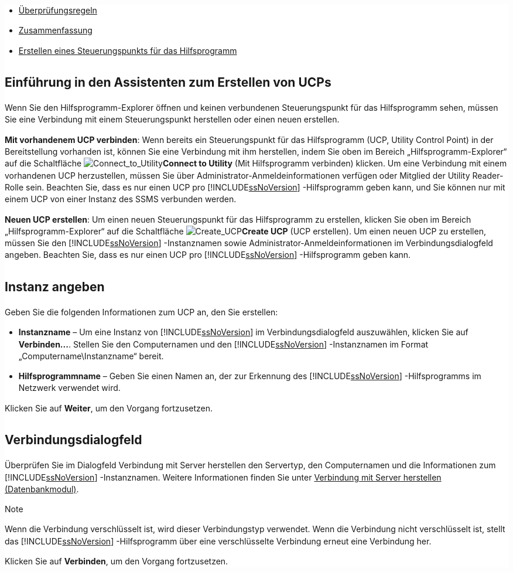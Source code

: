 -   [Überprüfungsregeln](#Validation_rules)  
  
-   [Zusammenfassung](#Summary)  
  
-   [Erstellen eines Steuerungspunkts für das Hilfsprogramm](#Creating_UCP)  
  
##  <a name="Welcome"></a> Einführung in den Assistenten zum Erstellen von UCPs  
 Wenn Sie den Hilfsprogramm-Explorer öffnen und keinen verbundenen Steuerungspunkt für das Hilfsprogramm sehen, müssen Sie eine Verbindung mit einem Steuerungspunkt herstellen oder einen neuen erstellen.  
  
 **Mit vorhandenem UCP verbinden**: Wenn bereits ein Steuerungspunkt für das Hilfsprogramm (UCP, Utility Control Point) in der Bereitstellung vorhanden ist, können Sie eine Verbindung mit ihm herstellen, indem Sie oben im Bereich „Hilfsprogramm-Explorer“ auf die Schaltfläche ![](../../relational-databases/manage/media/connect-to-utility.gif "Connect_to_Utility")**Connect to Utility** (Mit Hilfsprogramm verbinden) klicken. Um eine Verbindung mit einem vorhandenen UCP herzustellen, müssen Sie über Administrator-Anmeldeinformationen verfügen oder Mitglied der Utility Reader-Rolle sein. Beachten Sie, dass es nur einen UCP pro [!INCLUDE[ssNoVersion](../../includes/ssnoversion-md.md)] -Hilfsprogramm geben kann, und Sie können nur mit einem UCP von einer Instanz des SSMS verbunden werden.  
  
 **Neuen UCP erstellen**: Um einen neuen Steuerungspunkt für das Hilfsprogramm zu erstellen, klicken Sie oben im Bereich „Hilfsprogramm-Explorer“ auf die Schaltfläche ![](../../relational-databases/manage/media/create-ucp.gif "Create_UCP")**Create UCP** (UCP erstellen). Um einen neuen UCP zu erstellen, müssen Sie den [!INCLUDE[ssNoVersion](../../includes/ssnoversion-md.md)] -Instanznamen sowie Administrator-Anmeldeinformationen im Verbindungsdialogfeld angeben. Beachten Sie, dass es nur einen UCP pro [!INCLUDE[ssNoVersion](../../includes/ssnoversion-md.md)] -Hilfsprogramm geben kann.  
  
##  <a name="Instance_name"></a> Instanz angeben  
 Geben Sie die folgenden Informationen zum UCP an, den Sie erstellen:  
  
-   **Instanzname** – Um eine Instanz von [!INCLUDE[ssNoVersion](../../includes/ssnoversion-md.md)] im Verbindungsdialogfeld auszuwählen, klicken Sie auf **Verbinden...**. Stellen Sie den Computernamen und den [!INCLUDE[ssNoVersion](../../includes/ssnoversion-md.md)] -Instanznamen im Format „Computername\Instanzname“ bereit.  
  
-   **Hilfsprogrammname** – Geben Sie einen Namen an, der zur Erkennung des [!INCLUDE[ssNoVersion](../../includes/ssnoversion-md.md)] -Hilfsprogramms im Netzwerk verwendet wird.  
  
 Klicken Sie auf **Weiter**, um den Vorgang fortzusetzen.  
  
##  <a name="Connection_dialog"></a> Verbindungsdialogfeld  
 Überprüfen Sie im Dialogfeld Verbindung mit Server herstellen den Servertyp, den Computernamen und die Informationen zum [!INCLUDE[ssNoVersion](../../includes/ssnoversion-md.md)] -Instanznamen. Weitere Informationen finden Sie unter [Verbindung mit Server herstellen &#40;Datenbankmodul&#41;](http://msdn.microsoft.com/library/ee9017b4-8a19-4360-9003-9e6484082d41).  
  
> [!NOTE]  
>  Wenn die Verbindung verschlüsselt ist, wird dieser Verbindungstyp verwendet. Wenn die Verbindung nicht verschlüsselt ist, stellt das [!INCLUDE[ssNoVersion](../../includes/ssnoversion-md.md)] -Hilfsprogramm über eine verschlüsselte Verbindung erneut eine Verbindung her.  
  
 Klicken Sie auf **Verbinden**, um den Vorgang fortzusetzen.  
  